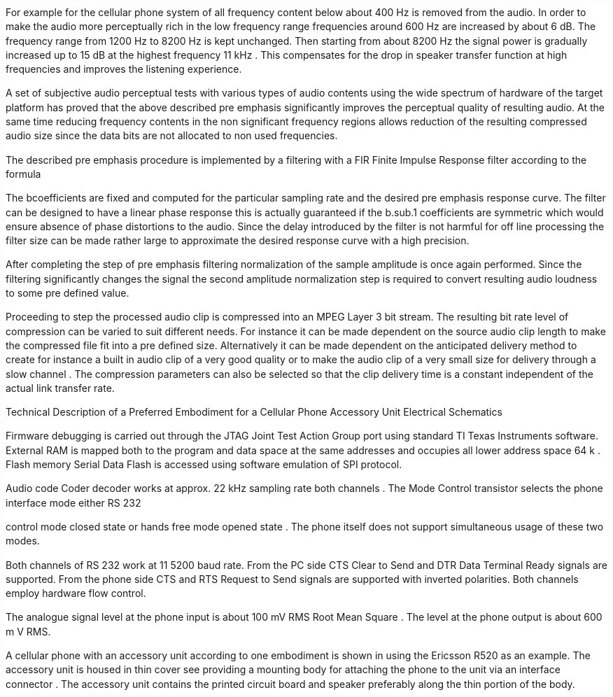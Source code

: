For example for the cellular phone system of all frequency content below about 400 Hz is removed from the audio. In order to make the audio more perceptually rich in the low frequency range frequencies around 600 Hz are increased by about 6 dB. The frequency range from 1200 Hz to 8200 Hz is kept unchanged. Then starting from about 8200 Hz the signal power is gradually increased up to 15 dB at the highest frequency 11 kHz . This compensates for the drop in speaker transfer function at high frequencies and improves the listening experience.

A set of subjective audio perceptual tests with various types of audio contents using the wide spectrum of hardware of the target platform has proved that the above described pre emphasis significantly improves the perceptual quality of resulting audio. At the same time reducing frequency contents in the non significant frequency regions allows reduction of the resulting compressed audio size since the data bits are not allocated to non used frequencies.

The described pre emphasis procedure is implemented by a filtering with a FIR Finite Impulse Response filter according to the formula 

The bcoefficients are fixed and computed for the particular sampling rate and the desired pre emphasis response curve. The filter can be designed to have a linear phase response this is actually guaranteed if the b.sub.1 coefficients are symmetric which would ensure absence of phase distortions to the audio. Since the delay introduced by the filter is not harmful for off line processing the filter size can be made rather large to approximate the desired response curve with a high precision.

After completing the step of pre emphasis filtering normalization of the sample amplitude is once again performed. Since the filtering significantly changes the signal the second amplitude normalization step is required to convert resulting audio loudness to some pre defined value.

Proceeding to step the processed audio clip is compressed into an MPEG Layer 3 bit stream. The resulting bit rate level of compression can be varied to suit different needs. For instance it can be made dependent on the source audio clip length to make the compressed file fit into a pre defined size. Alternatively it can be made dependent on the anticipated delivery method to create for instance a built in audio clip of a very good quality or to make the audio clip of a very small size for delivery through a slow channel . The compression parameters can also be selected so that the clip delivery time is a constant independent of the actual link transfer rate.

Technical Description of a Preferred Embodiment for a Cellular Phone Accessory Unit Electrical Schematics

Firmware debugging is carried out through the JTAG Joint Test Action Group port using standard TI Texas Instruments software. External RAM is mapped both to the program and data space at the same addresses and occupies all lower address space 64 k . Flash memory Serial Data Flash is accessed using software emulation of SPI protocol.

Audio code Coder decoder works at approx. 22 kHz sampling rate both channels . The Mode Control transistor selects the phone interface mode either RS 232

control mode closed state or hands free mode opened state . The phone itself does not support simultaneous usage of these two modes.

Both channels of RS 232 work at 11 5200 baud rate. From the PC side CTS Clear to Send and DTR Data Terminal Ready signals are supported. From the phone side CTS and RTS Request to Send signals are supported with inverted polarities. Both channels employ hardware flow control.

The analogue signal level at the phone input is about 100 mV RMS Root Mean Square . The level at the phone output is about 600 m V RMS.

A cellular phone with an accessory unit according to one embodiment is shown in using the Ericsson R520 as an example. The accessory unit is housed in thin cover see providing a mounting body for attaching the phone to the unit via an interface connector . The accessory unit contains the printed circuit board and speaker preferably along the thin portion of the body.
